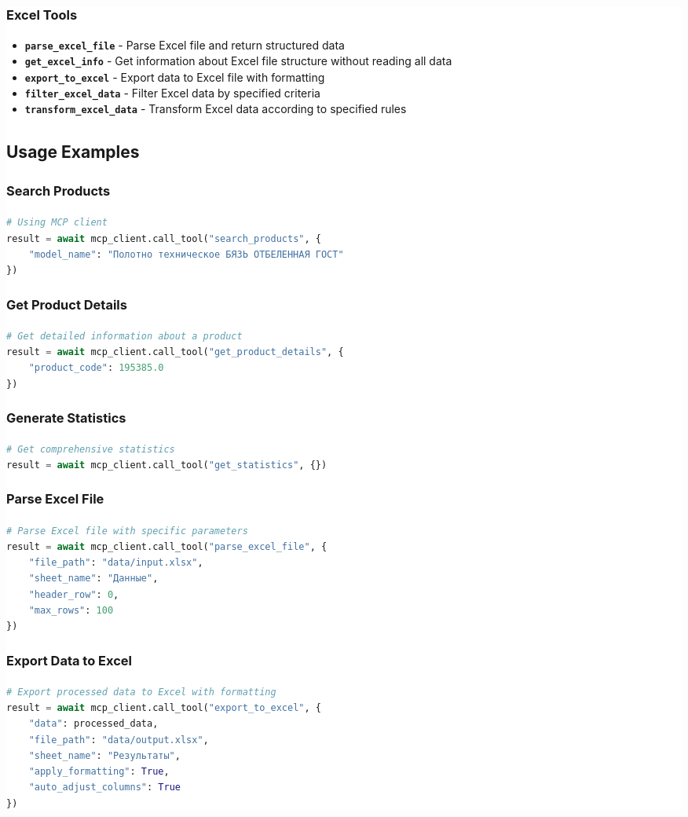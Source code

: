 ### Excel Tools

- **`parse_excel_file`** - Parse Excel file and return structured data
- **`get_excel_info`** - Get information about Excel file structure without reading all data
- **`export_to_excel`** - Export data to Excel file with formatting
- **`filter_excel_data`** - Filter Excel data by specified criteria
- **`transform_excel_data`** - Transform Excel data according to specified rules

## Usage Examples

### Search Products

```python
# Using MCP client
result = await mcp_client.call_tool("search_products", {
    "model_name": "Полотно техническое БЯЗЬ ОТБЕЛЕННАЯ ГОСТ"
})
```

### Get Product Details

```python
# Get detailed information about a product
result = await mcp_client.call_tool("get_product_details", {
    "product_code": 195385.0
})
```

### Generate Statistics

```python
# Get comprehensive statistics
result = await mcp_client.call_tool("get_statistics", {})
```

### Parse Excel File

```python
# Parse Excel file with specific parameters
result = await mcp_client.call_tool("parse_excel_file", {
    "file_path": "data/input.xlsx",
    "sheet_name": "Данные",
    "header_row": 0,
    "max_rows": 100
})
```

### Export Data to Excel

```python
# Export processed data to Excel with formatting
result = await mcp_client.call_tool("export_to_excel", {
    "data": processed_data,
    "file_path": "data/output.xlsx",
    "sheet_name": "Результаты",
    "apply_formatting": True,
    "auto_adjust_columns": True
})
```
